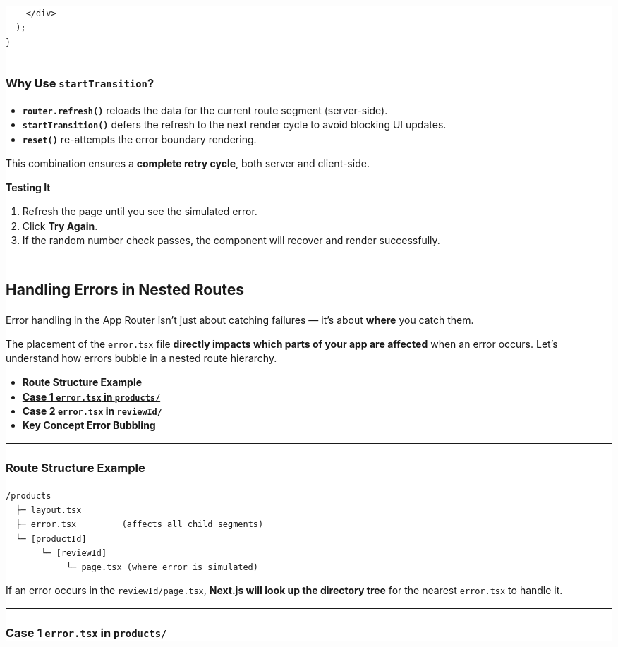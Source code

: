 ```tsx
    </div>
  );
}
```

---

### **Why Use `startTransition`?**

* **`router.refresh()`** reloads the data for the current route segment (server-side).
* **`startTransition()`** defers the refresh to the next render cycle to avoid blocking UI updates.
* **`reset()`** re-attempts the error boundary rendering.

This combination ensures a **complete retry cycle**, both server and client-side.

**Testing It**

1. Refresh the page until you see the simulated error.
2. Click **Try Again**.
3. If the random number check passes, the component will recover and render successfully.

---

## **Handling Errors in Nested Routes**

Error handling in the App Router isn’t just about catching failures — it’s about **where** you catch them.

The placement of the `error.tsx` file **directly impacts which parts of your app are affected** when an error occurs. Let’s understand how errors bubble in a nested route hierarchy.

* [**Route Structure Example**](#route-structure-example)
* [**Case 1 `error.tsx` in `products/`**](#case-1-error.tsx-in-products/)
* [**Case 2 `error.tsx` in `reviewId/`**](#case-2-error.tsx-in-reviewid/)
* [**Key Concept Error Bubbling**](#key-concept-error-bubbling)

---

### **Route Structure Example**

```
/products
  ├─ layout.tsx
  ├─ error.tsx         (affects all child segments)
  └─ [productId]
       └─ [reviewId]
            └─ page.tsx (where error is simulated)
```

If an error occurs in the `reviewId/page.tsx`, **Next.js will look up the directory tree** for the nearest `error.tsx` to handle it.

---

### **Case 1 `error.tsx` in `products/`**
